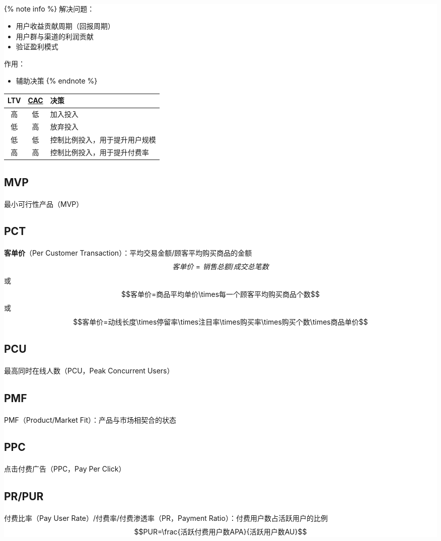 


{% note info %}
解决问题：
- 用户收益贡献周期（回报周期）
- 用户群与渠道的利润贡献
- 验证盈利模式

作用：
- 辅助决策
{% endnote %}

|LTV|[CAC](#cac)|决策|
|:----:|:-----:|:-------|
|高|低|加入投入|
|低|高|放弃投入|
|低|低|控制比例投入，用于提升用户规模|
|高|高|控制比例投入，用于提升付费率|







## MVP
最小可行性产品（MVP）


## PCT
**客单价**（Per Customer Transaction）：平均交易金额/顾客平均购买商品的金额
 $$客单价=销售总额/成交总笔数$$
 或
 $$客单价=商品平均单价\times每一个顾客平均购买商品个数$$
 或
 $$客单价=动线长度\times停留率\times注目率\times购买率\times购买个数\times商品单价$$

## PCU
最高同时在线人数（PCU，Peak Concurrent Users）

## PMF
PMF（Product/Market Fit）：产品与市场相契合的状态

## PPC
点击付费广告（PPC，Pay Per Click）



## PR/PUR
付费比率（Pay User Rate）/付费率/付费渗透率（PR，Payment Ratio）：付费用户数占活跃用户的比例
$$PUR=\frac{活跃付费用户数APA}{活跃用户数AU}$$
